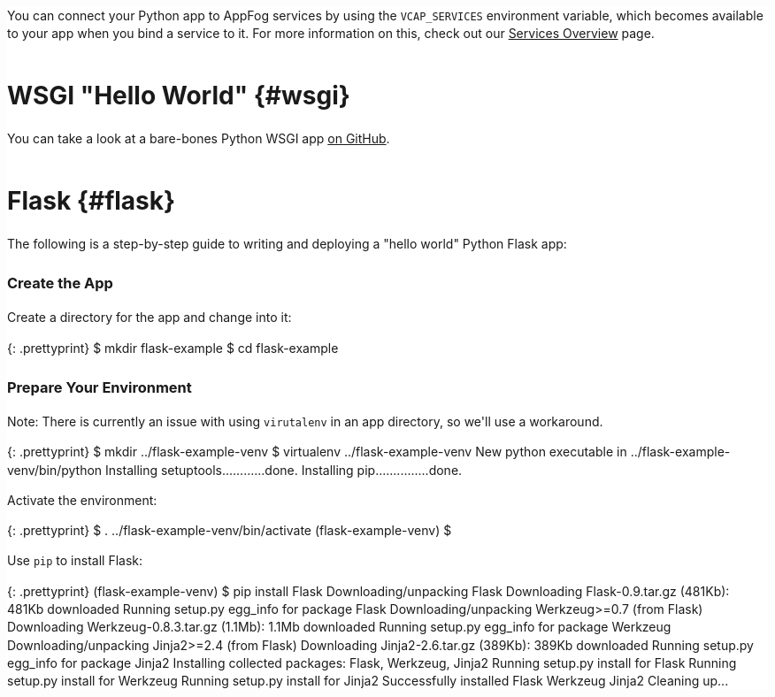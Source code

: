 You can connect your Python app to AppFog services by using the `VCAP_SERVICES` environment variable, which becomes available to your app when you bind a service to it. For more information on this, check out our [Services Overview](/services/overview) page.

# WSGI "Hello World" {#wsgi}

You can take a look at a bare-bones Python WSGI app [on GitHub](https://github.com/appfog/af-python-wsgi).

# Flask {#flask}

The following is a step-by-step guide to writing and deploying a "hello world" Python Flask app:

### Create the App

Create a directory for the app and change into it: 

{: .prettyprint}
    $ mkdir flask-example
    $ cd flask-example

### Prepare Your Environment



Note: There is currently an issue with using `virutalenv` in an app directory, so we'll use a workaround. 

{: .prettyprint}
    $ mkdir ../flask-example-venv
	$ virtualenv ../flask-example-venv
    New python executable in ../flask-example-venv/bin/python
    Installing setuptools............done.
    Installing pip...............done.

Activate the environment:

{: .prettyprint}
    $ . ../flask-example-venv/bin/activate
    (flask-example-venv) $

Use `pip` to install Flask:

{: .prettyprint}
    (flask-example-venv) $ pip install Flask
    Downloading/unpacking Flask
    Downloading Flask-0.9.tar.gz (481Kb): 481Kb downloaded
    Running setup.py egg_info for package Flask
    Downloading/unpacking Werkzeug>=0.7 (from Flask)
    Downloading Werkzeug-0.8.3.tar.gz (1.1Mb): 1.1Mb downloaded
    Running setup.py egg_info for package Werkzeug
    Downloading/unpacking Jinja2>=2.4 (from Flask)
    Downloading Jinja2-2.6.tar.gz (389Kb): 389Kb downloaded
    Running setup.py egg_info for package Jinja2
    Installing collected packages: Flask, Werkzeug, Jinja2
    Running setup.py install for Flask
    Running setup.py install for Werkzeug
    Running setup.py install for Jinja2
    Successfully installed Flask Werkzeug Jinja2
    Cleaning up...
